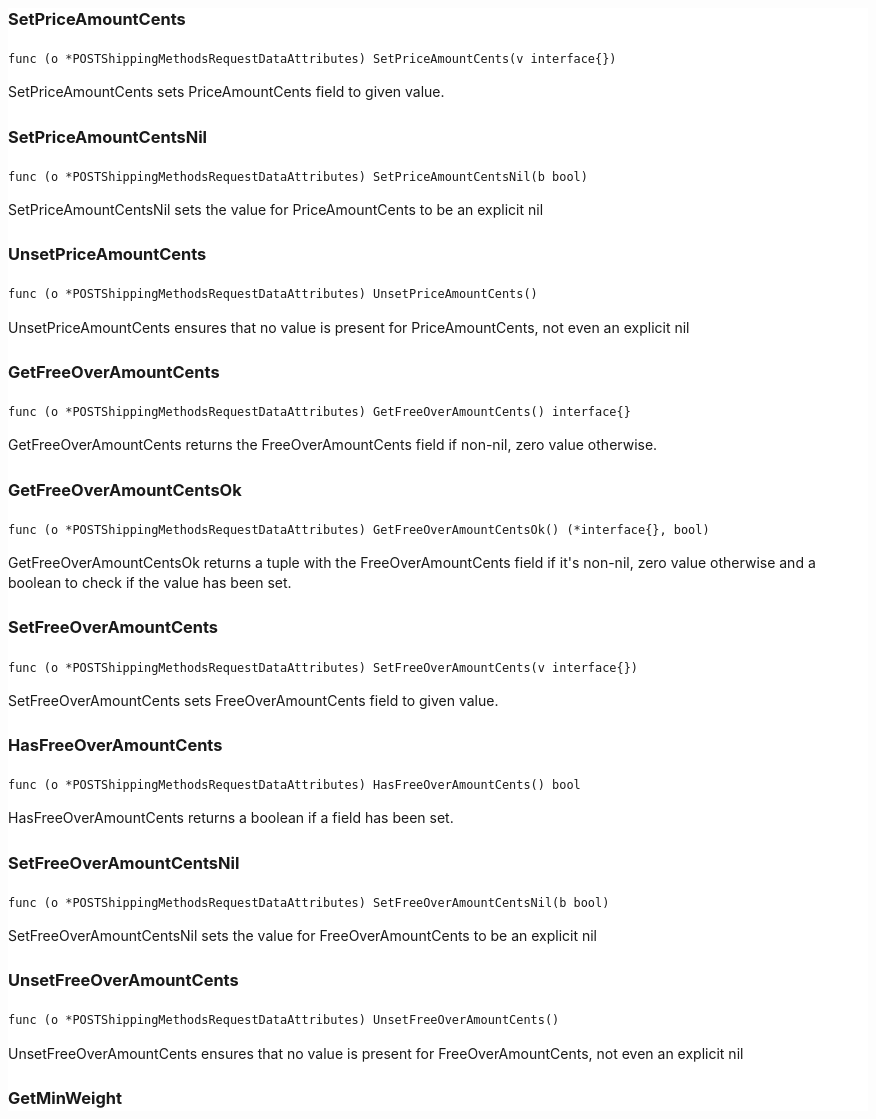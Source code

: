 ### SetPriceAmountCents

`func (o *POSTShippingMethodsRequestDataAttributes) SetPriceAmountCents(v interface{})`

SetPriceAmountCents sets PriceAmountCents field to given value.


### SetPriceAmountCentsNil

`func (o *POSTShippingMethodsRequestDataAttributes) SetPriceAmountCentsNil(b bool)`

 SetPriceAmountCentsNil sets the value for PriceAmountCents to be an explicit nil

### UnsetPriceAmountCents
`func (o *POSTShippingMethodsRequestDataAttributes) UnsetPriceAmountCents()`

UnsetPriceAmountCents ensures that no value is present for PriceAmountCents, not even an explicit nil
### GetFreeOverAmountCents

`func (o *POSTShippingMethodsRequestDataAttributes) GetFreeOverAmountCents() interface{}`

GetFreeOverAmountCents returns the FreeOverAmountCents field if non-nil, zero value otherwise.

### GetFreeOverAmountCentsOk

`func (o *POSTShippingMethodsRequestDataAttributes) GetFreeOverAmountCentsOk() (*interface{}, bool)`

GetFreeOverAmountCentsOk returns a tuple with the FreeOverAmountCents field if it's non-nil, zero value otherwise
and a boolean to check if the value has been set.

### SetFreeOverAmountCents

`func (o *POSTShippingMethodsRequestDataAttributes) SetFreeOverAmountCents(v interface{})`

SetFreeOverAmountCents sets FreeOverAmountCents field to given value.

### HasFreeOverAmountCents

`func (o *POSTShippingMethodsRequestDataAttributes) HasFreeOverAmountCents() bool`

HasFreeOverAmountCents returns a boolean if a field has been set.

### SetFreeOverAmountCentsNil

`func (o *POSTShippingMethodsRequestDataAttributes) SetFreeOverAmountCentsNil(b bool)`

 SetFreeOverAmountCentsNil sets the value for FreeOverAmountCents to be an explicit nil

### UnsetFreeOverAmountCents
`func (o *POSTShippingMethodsRequestDataAttributes) UnsetFreeOverAmountCents()`

UnsetFreeOverAmountCents ensures that no value is present for FreeOverAmountCents, not even an explicit nil
### GetMinWeight
